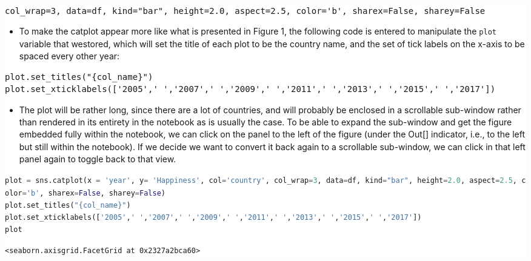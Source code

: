 <pre>
col_wrap=3, data=df, kind="bar", height=2.0, aspect=2.5, color='b', sharex=False, sharey=False
</pre>
* To make the catplot appear more like what is presented in Figure 1, the following code is entered to manipulate the ```plot``` variable that westored, which will set the title of each plot to be the country name, and the set of tick labels on the x-axis to be spaced every other year:
<pre>
plot.set_titles("{col_name}")
plot.set_xticklabels(['2005',' ','2007',' ','2009',' ','2011',' ','2013',' ','2015',' ','2017'])
</pre>
* The plot will be rather long, since there are a lot of countries, and will probably be enclosed in a scrollable sub-window rather than rendered in its entirety in the notebook as is usually the case. To be able to expand the sub-window and get the figure embedded fully within the notebook, we can click on the panel to the left of the figure (under the Out[] indicator, i.e., to the left but still within the notebook). If we decide we want to convert it back again to a scrollable sub-window, we can click in that left panel again to toggle back to that view.


```python
plot = sns.catplot(x = 'year', y= 'Happiness', col='country', col_wrap=3, data=df, kind="bar", height=2.0, aspect=2.5, color='b', sharex=False, sharey=False)
plot.set_titles("{col_name}")
plot.set_xticklabels(['2005',' ','2007',' ','2009',' ','2011',' ','2013',' ','2015',' ','2017'])
plot
```




    <seaborn.axisgrid.FacetGrid at 0x2327a2bca60>



